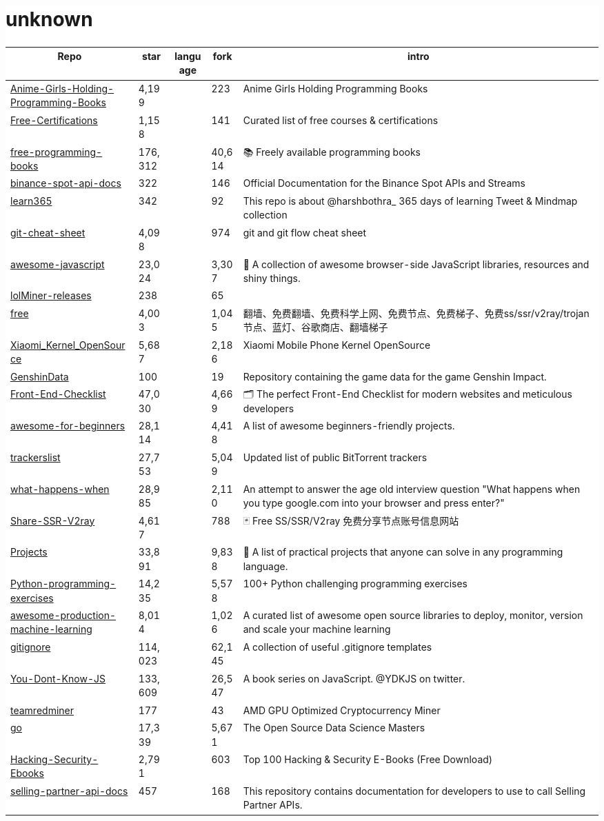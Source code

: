 
# unknown

Repo|star|language|fork|intro
-|-|-|-|-
[Anime-Girls-Holding-Programming-Books](https://hub.fastgit.org//laynH/Anime-Girls-Holding-Programming-Books)|4,199||223|Anime Girls Holding Programming Books
[Free-Certifications](https://hub.fastgit.org//cloudcommunity/Free-Certifications)|1,158||141|Curated list of free courses & certifications
[free-programming-books](https://hub.fastgit.org//EbookFoundation/free-programming-books)|176,312||40,614|📚 Freely available programming books
[binance-spot-api-docs](https://hub.fastgit.org//binance/binance-spot-api-docs)|322||146|Official Documentation for the Binance Spot APIs and Streams
[learn365](https://hub.fastgit.org//harsh-bothra/learn365)|342||92|This repo is about @harshbothra_ 365 days of learning Tweet & Mindmap collection
[git-cheat-sheet](https://hub.fastgit.org//arslanbilal/git-cheat-sheet)|4,098||974|git and git flow cheat sheet
[awesome-javascript](https://hub.fastgit.org//sorrycc/awesome-javascript)|23,024||3,307|🐢 A collection of awesome browser-side JavaScript libraries, resources and shiny things.
[lolMiner-releases](https://hub.fastgit.org//Lolliedieb/lolMiner-releases)|238||65|
[free](https://hub.fastgit.org//freefq/free)|4,003||1,045|翻墙、免费翻墙、免费科学上网、免费节点、免费梯子、免费ss/ssr/v2ray/trojan节点、蓝灯、谷歌商店、翻墙梯子
[Xiaomi_Kernel_OpenSource](https://hub.fastgit.org//MiCode/Xiaomi_Kernel_OpenSource)|5,687||2,186|Xiaomi Mobile Phone Kernel OpenSource
[GenshinData](https://hub.fastgit.org//Dimbreath/GenshinData)|100||19|Repository containing the game data for the game Genshin Impact.
[Front-End-Checklist](https://hub.fastgit.org//thedaviddias/Front-End-Checklist)|47,030||4,669|🗂 The perfect Front-End Checklist for modern websites and meticulous developers
[awesome-for-beginners](https://hub.fastgit.org//MunGell/awesome-for-beginners)|28,114||4,418|A list of awesome beginners-friendly projects.
[trackerslist](https://hub.fastgit.org//ngosang/trackerslist)|27,753||5,049|Updated list of public BitTorrent trackers
[what-happens-when](https://hub.fastgit.org//alex/what-happens-when)|28,985||2,110|An attempt to answer the age old interview question "What happens when you type google.com into your browser and press enter?"
[Share-SSR-V2ray](https://hub.fastgit.org//selierlin/Share-SSR-V2ray)|4,617||788|🃏 Free SS/SSR/V2ray 免费分享节点账号信息网站
[Projects](https://hub.fastgit.org//karan/Projects)|33,891||9,838|📃 A list of practical projects that anyone can solve in any programming language.
[Python-programming-exercises](https://hub.fastgit.org//zhiwehu/Python-programming-exercises)|14,235||5,578|100+ Python challenging programming exercises
[awesome-production-machine-learning](https://hub.fastgit.org//EthicalML/awesome-production-machine-learning)|8,014||1,026|A curated list of awesome open source libraries to deploy, monitor, version and scale your machine learning
[gitignore](https://hub.fastgit.org//github/gitignore)|114,023||62,145|A collection of useful .gitignore templates
[You-Dont-Know-JS](https://hub.fastgit.org//getify/You-Dont-Know-JS)|133,609||26,547|A book series on JavaScript. @YDKJS on twitter.
[teamredminer](https://hub.fastgit.org//todxx/teamredminer)|177||43|AMD GPU Optimized Cryptocurrency Miner
[go](https://hub.fastgit.org//datasciencemasters/go)|17,339||5,671|The Open Source Data Science Masters
[Hacking-Security-Ebooks](https://hub.fastgit.org//yeahhub/Hacking-Security-Ebooks)|2,791||603|Top 100 Hacking & Security E-Books (Free Download)
[selling-partner-api-docs](https://hub.fastgit.org//amzn/selling-partner-api-docs)|457||168|This repository contains documentation for developers to use to call Selling Partner APIs.
